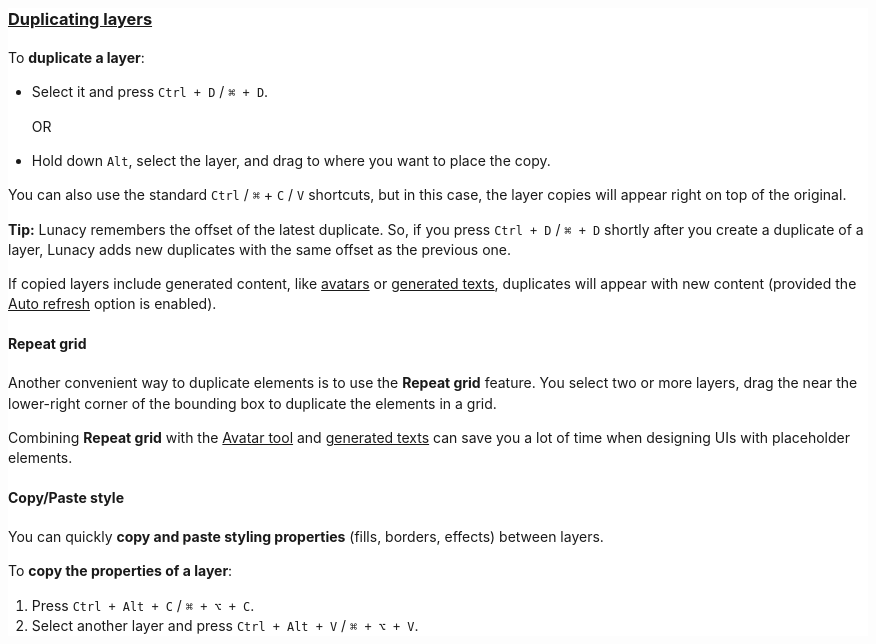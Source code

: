 ### [Duplicating layers](#duplicating-layers)

To **duplicate a layer**:

- Select it and press `Ctrl + D` / `⌘ + D`.
    
    OR

- Hold down `Alt`, select the layer, and drag to where you want to place the copy.


You can also use the standard `Ctrl` / `⌘` + `C` / `V` shortcuts, but in this case, the layer copies will appear right on top of the original.

<video autoplay="" muted="" loop="" playsinline="" width="auto" poster="/public/layers_copying_duplicating.png" height="auto"><source src="/public/layers_copying_duplicating.mp4" type="video/mp4"></video>

<div class="callout callout--info">
    <p><strong>Tip:</strong> Lunacy remembers the offset of the latest duplicate. So, if you press <code>Ctrl + D</code> / <code>⌘ + D</code> shortly after you create a duplicate of a layer, Lunacy adds new duplicates with the same offset as the previous one.</p>
</div>

If copied layers include generated content, like <a href="https://lunacy.docs.icons8.com/tools/#avatar-tool" target="_blank">avatars</a> or <a href="https://lunacy.docs.icons8.com/text/#text-generation" target="_blank">generated texts</a>, duplicates will appear with new content (provided the <a href="https://lunacy.docs.icons8.com/text/#auto-refresh" target="_blank">Auto refresh</a> option is enabled).

#### Repeat grid

Another convenient way to duplicate elements is to use the **Repeat grid** feature. You select two or more layers, drag the <embed type="image/svg+xml" alt="repeat_grid" src="https://cdn-eu.icons8.com/docs/Dko8QE6mZ06fz2gAGGUBbA/arkPFiXr3U-oF3BIzB96uQ.svg" width="20" /> near the lower-right corner of the bounding box to duplicate the elements in a grid.

<video autoplay="" muted="" loop="" playsinline="" width="auto" poster="/public/layers_repeat_grid_demo.png" height="auto"><source src="/public/layers_repeat_grid_demo.mp4" type="video/mp4"></video>

Combining **Repeat grid** with the <a href="https://lunacy.docs.icons8.com/tools/#avatar-tool" target="_blank">Avatar tool</a> and <a href="https://lunacy.docs.icons8.com/text/#text-generation" target="_blank">generated texts</a> can save you a lot of time when designing UIs with placeholder elements.

<video autoplay="" muted="" loop="" playsinline="" width="auto" poster="/public/layers_repeat_grid.png" height="auto"><source src="/public/layers_repeat_grid.mp4" type="video/mp4"></video>

#### Copy/Paste style

You can quickly **copy and paste styling properties** (fills, borders, effects) between layers. 

To **copy the properties of a layer**:

1. Press `Ctrl + Alt + C` / `⌘ + ⌥ + C`. 
2. Select another layer and press `Ctrl + Alt + V` / `⌘ + ⌥ + V`.

<video autoplay="" muted="" loop="" playsinline="" width="auto" poster="/public/layers_copy_pasting_style.png" height="auto"><source src="/public/layers_copy_pasting_style.mp4" type="video/mp4"></video>

